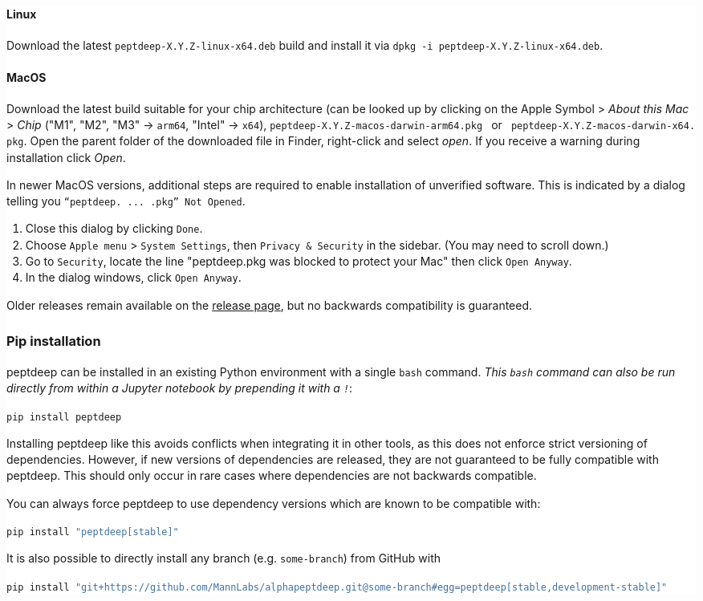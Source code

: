 #### Linux
Download the latest `peptdeep-X.Y.Z-linux-x64.deb` build and install it via `dpkg -i peptdeep-X.Y.Z-linux-x64.deb`.

#### MacOS
Download the latest build suitable for your chip architecture
(can be looked up by clicking on the Apple Symbol > *About this Mac* > *Chip* ("M1", "M2", "M3" -> `arm64`, "Intel" -> `x64`),
`peptdeep-X.Y.Z-macos-darwin-arm64.pkg ` or ` peptdeep-X.Y.Z-macos-darwin-x64.pkg`. Open the parent folder of the downloaded file in Finder,
right-click and select *open*. If you receive a warning during installation click *Open*.

In newer MacOS versions, additional steps are required to enable installation of unverified software.
This is indicated by a dialog telling you `“peptdeep. ... .pkg” Not Opened`.
1. Close this dialog by clicking `Done`.
2. Choose `Apple menu` > `System Settings`, then `Privacy & Security` in the sidebar. (You may need to scroll down.)
3. Go to `Security`, locate the line "peptdeep.pkg was blocked to protect your Mac" then click `Open Anyway`.
4. In the dialog windows, click `Open Anyway`.


Older releases remain available on the [release
page](https://github.com/MannLabs/alphapeptdeep/releases), but no
backwards compatibility is guaranteed.



### Pip installation

peptdeep can be installed in an existing Python environment with a
single `bash` command. *This `bash` command can also be run directly
from within a Jupyter notebook by prepending it with a `!`*:

```bash
pip install peptdeep
```

Installing peptdeep like this avoids conflicts when integrating it in
other tools, as this does not enforce strict versioning of dependencies.
However, if new versions of dependencies are released, they are not
guaranteed to be fully compatible with peptdeep. This should only occur
in rare cases where dependencies are not backwards compatible.

You can always force peptdeep to use dependency versions
which are known to be compatible with:

``` bash
pip install "peptdeep[stable]"
```

It is also possible to directly install any branch (e.g. `some-branch`) from GitHub with
``` bash
pip install "git+https://github.com/MannLabs/alphapeptdeep.git@some-branch#egg=peptdeep[stable,development-stable]"
```
